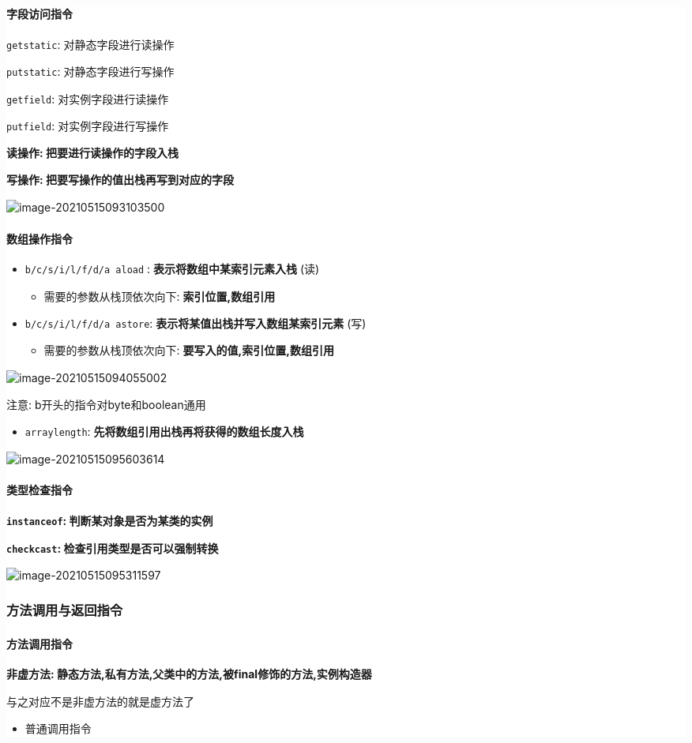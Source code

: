 

#### 字段访问指令

`getstatic`: 对静态字段进行读操作 

`putstatic`: 对静态字段进行写操作 

`getfield`: 对实例字段进行读操作

`putfield`: 对实例字段进行写操作

**读操作: 把要进行读操作的字段入栈**

**写操作: 把要写操作的值出栈再写到对应的字段**

![image-20210515093103500](D:/Tc.l/学习/笔记/Java学习路线/01_Java基础/3_JVM/深入理解Java虚拟机/2_字节码与类加载篇/字节码指令集.assets/image-20210515093103500.png)



#### 数组操作指令

- `b/c/s/i/l/f/d/a aload` : **表示将数组中某索引元素入栈** (读)
	- 需要的参数从栈顶依次向下: **索引位置,数组引用**

- `b/c/s/i/l/f/d/a astore`: **表示将某值出栈并写入数组某索引元素** (写)
	- 需要的参数从栈顶依次向下: **要写入的值,索引位置,数组引用**

![image-20210515094055002](D:/Tc.l/学习/笔记/Java学习路线/01_Java基础/3_JVM/深入理解Java虚拟机/2_字节码与类加载篇/字节码指令集.assets/image-20210515094055002.png)

注意: b开头的指令对byte和boolean通用

- `arraylength`: **先将数组引用出栈再将获得的数组长度入栈**

![image-20210515095603614](D:/Tc.l/学习/笔记/Java学习路线/01_Java基础/3_JVM/深入理解Java虚拟机/2_字节码与类加载篇/字节码指令集.assets/image-20210515095603614.png)





#### 类型检查指令

**`instanceof`: 判断某对象是否为某类的实例**

**`checkcast`: 检查引用类型是否可以强制转换**

![image-20210515095311597](D:/Tc.l/学习/笔记/Java学习路线/01_Java基础/3_JVM/深入理解Java虚拟机/2_字节码与类加载篇/字节码指令集.assets/image-20210515095311597.png)







### 方法调用与返回指令

#### 方法调用指令

 **非虚方法: 静态方法,私有方法,父类中的方法,被final修饰的方法,实例构造器**

与之对应不是非虚方法的就是虚方法了

- 普通调用指令
